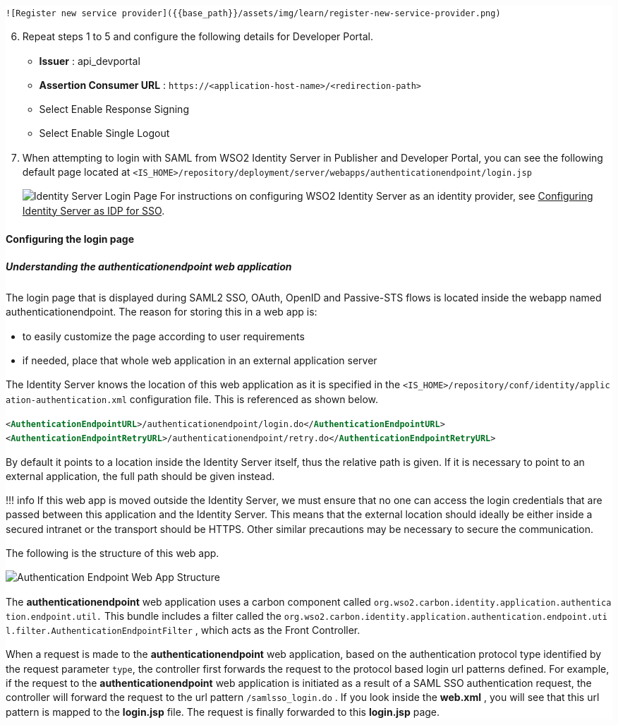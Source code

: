     ![Register new service provider]({{base_path}}/assets/img/learn/register-new-service-provider.png)

6.  Repeat steps 1 to 5 and configure the following details for Developer Portal.

    -   **Issuer** : api\_devportal

    -   **Assertion Consumer URL** : `https://<application-host-name>/<redirection-path>`

    -   Select Enable Response Signing

    -   Select Enable Single Logout

7.  When attempting to login with SAML from WSO2 Identity Server in Publisher and Developer Portal, you can see the following default page located at `<IS_HOME>/repository/deployment/server/webapps/authenticationendpoint/login.jsp          `

    ![Identity Server Login Page]({{base_path}}/assets/img/learn/identity-server-login-page.png) For instructions on configuring WSO2 Identity Server as an identity provider, see [Configuring Identity Server as IDP for SSO]({{base_path}}/reference/customize-product/extending-api-manager/saml2-sso/configuring-identity-server-as-idp-for-sso).

#### Configuring the login page

##### Understanding the authenticationendpoint web application

The login page that is displayed during SAML2 SSO, OAuth, OpenID and Passive-STS flows is located inside the webapp named authenticationendpoint. The reason for storing this in a web app is:

-   to easily customize the page according to user requirements

-   if needed, place that whole web application in an external application server

The Identity Server knows the location of this web application as it is specified in the `<IS_HOME>/repository/conf/identity/application-authentication.xml` configuration file. This is referenced as shown below.

```xml
<AuthenticationEndpointURL>/authenticationendpoint/login.do</AuthenticationEndpointURL>
<AuthenticationEndpointRetryURL>/authenticationendpoint/retry.do</AuthenticationEndpointRetryURL>
```

By default it points to a location inside the Identity Server itself, thus the relative path is given. If it is necessary to point to an external application, the full path should be given instead.

!!! info
      If this web app is moved outside the Identity Server, we must ensure that no one can access the login credentials that are passed between this application and the Identity Server. This means that the external location should ideally be either inside a secured intranet or the transport should be HTTPS. Other similar precautions may be necessary to secure the communication.

The following is the structure of this web app.

![Authentication Endpoint Web App Structure]({{base_path}}/assets/img/learn/authentication-endpoint-webapp-structure.png)

The **authenticationendpoint** web application uses a carbon component called `org.wso2.carbon.identity.application.authentication.endpoint.util.` This bundle includes a filter called the `org.wso2.carbon.identity.application.authentication.endpoint.util.filter.AuthenticationEndpointFilter` , which acts as the Front Controller.

When a request is made to the **authenticationendpoint** web application, based on the authentication protocol type identified by the request parameter `type`, the controller first forwards the request to the protocol based login url patterns defined. For example, if the request to the **authenticationendpoint** web application is initiated as a result of a SAML SSO authentication request, the controller will forward the request to the url pattern `/samlsso_login.do` . If you look inside the **web.xml** , you will see that this url pattern is mapped to the **login.jsp** file. The request is finally forwarded to this **login.jsp** page.
